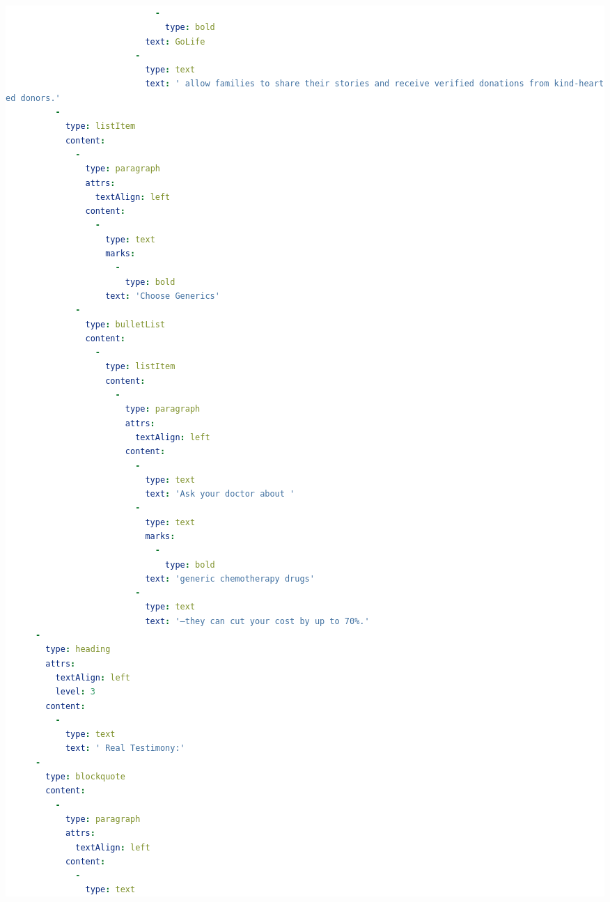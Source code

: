 ```yaml
                              -
                                type: bold
                            text: GoLife
                          -
                            type: text
                            text: ' allow families to share their stories and receive verified donations from kind-hearted donors.'
          -
            type: listItem
            content:
              -
                type: paragraph
                attrs:
                  textAlign: left
                content:
                  -
                    type: text
                    marks:
                      -
                        type: bold
                    text: 'Choose Generics'
              -
                type: bulletList
                content:
                  -
                    type: listItem
                    content:
                      -
                        type: paragraph
                        attrs:
                          textAlign: left
                        content:
                          -
                            type: text
                            text: 'Ask your doctor about '
                          -
                            type: text
                            marks:
                              -
                                type: bold
                            text: 'generic chemotherapy drugs'
                          -
                            type: text
                            text: '—they can cut your cost by up to 70%.'
      -
        type: heading
        attrs:
          textAlign: left
          level: 3
        content:
          -
            type: text
            text: ' Real Testimony:'
      -
        type: blockquote
        content:
          -
            type: paragraph
            attrs:
              textAlign: left
            content:
              -
                type: text
```